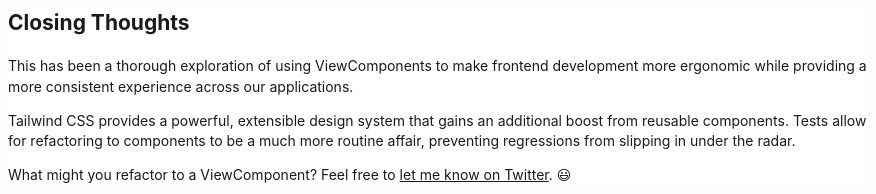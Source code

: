 ## Closing Thoughts

This has been a thorough exploration of using ViewComponents to make
frontend development more ergonomic while providing a more consistent experience
across our applications.

Tailwind CSS provides a powerful, extensible design system that gains an
additional boost from reusable components.
Tests allow for refactoring to components to be a much more routine affair,
preventing regressions from slipping in under the radar.

What might you refactor to a ViewComponent?
Feel free to
[let me know on Twitter](https://twitter.com/stef_coetzee/status/1495023092875157506).
😃
